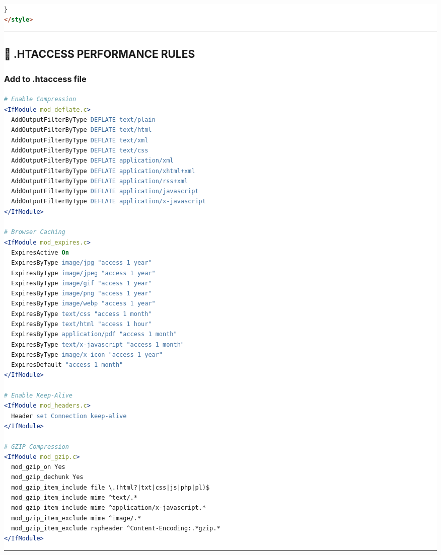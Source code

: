 ```html
}
</style>
```

---

## 🚀 .HTACCESS PERFORMANCE RULES

### Add to .htaccess file
```apache
# Enable Compression
<IfModule mod_deflate.c>
  AddOutputFilterByType DEFLATE text/plain
  AddOutputFilterByType DEFLATE text/html
  AddOutputFilterByType DEFLATE text/xml
  AddOutputFilterByType DEFLATE text/css
  AddOutputFilterByType DEFLATE application/xml
  AddOutputFilterByType DEFLATE application/xhtml+xml
  AddOutputFilterByType DEFLATE application/rss+xml
  AddOutputFilterByType DEFLATE application/javascript
  AddOutputFilterByType DEFLATE application/x-javascript
</IfModule>

# Browser Caching
<IfModule mod_expires.c>
  ExpiresActive On
  ExpiresByType image/jpg "access 1 year"
  ExpiresByType image/jpeg "access 1 year"
  ExpiresByType image/gif "access 1 year"
  ExpiresByType image/png "access 1 year"
  ExpiresByType image/webp "access 1 year"
  ExpiresByType text/css "access 1 month"
  ExpiresByType text/html "access 1 hour"
  ExpiresByType application/pdf "access 1 month"
  ExpiresByType text/x-javascript "access 1 month"
  ExpiresByType image/x-icon "access 1 year"
  ExpiresDefault "access 1 month"
</IfModule>

# Enable Keep-Alive
<IfModule mod_headers.c>
  Header set Connection keep-alive
</IfModule>

# GZIP Compression
<IfModule mod_gzip.c>
  mod_gzip_on Yes
  mod_gzip_dechunk Yes
  mod_gzip_item_include file \.(html?|txt|css|js|php|pl)$
  mod_gzip_item_include mime ^text/.*
  mod_gzip_item_include mime ^application/x-javascript.*
  mod_gzip_item_exclude mime ^image/.*
  mod_gzip_item_exclude rspheader ^Content-Encoding:.*gzip.*
</IfModule>
```

---